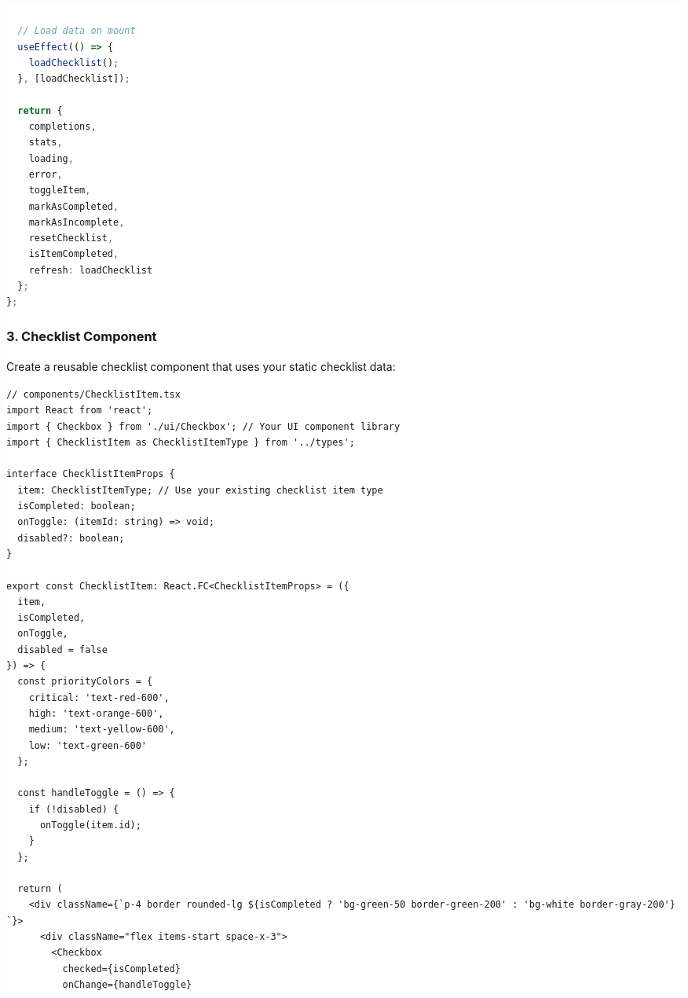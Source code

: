 ```typescript

  // Load data on mount
  useEffect(() => {
    loadChecklist();
  }, [loadChecklist]);

  return {
    completions,
    stats,
    loading,
    error,
    toggleItem,
    markAsCompleted,
    markAsIncomplete,
    resetChecklist,
    isItemCompleted,
    refresh: loadChecklist
  };
};
```

### 3. Checklist Component

Create a reusable checklist component that uses your static checklist data:

```tsx
// components/ChecklistItem.tsx
import React from 'react';
import { Checkbox } from './ui/Checkbox'; // Your UI component library
import { ChecklistItem as ChecklistItemType } from '../types';

interface ChecklistItemProps {
  item: ChecklistItemType; // Use your existing checklist item type
  isCompleted: boolean;
  onToggle: (itemId: string) => void;
  disabled?: boolean;
}

export const ChecklistItem: React.FC<ChecklistItemProps> = ({
  item,
  isCompleted,
  onToggle,
  disabled = false
}) => {
  const priorityColors = {
    critical: 'text-red-600',
    high: 'text-orange-600',
    medium: 'text-yellow-600',
    low: 'text-green-600'
  };

  const handleToggle = () => {
    if (!disabled) {
      onToggle(item.id);
    }
  };

  return (
    <div className={`p-4 border rounded-lg ${isCompleted ? 'bg-green-50 border-green-200' : 'bg-white border-gray-200'}`}>
      <div className="flex items-start space-x-3">
        <Checkbox
          checked={isCompleted}
          onChange={handleToggle}
```